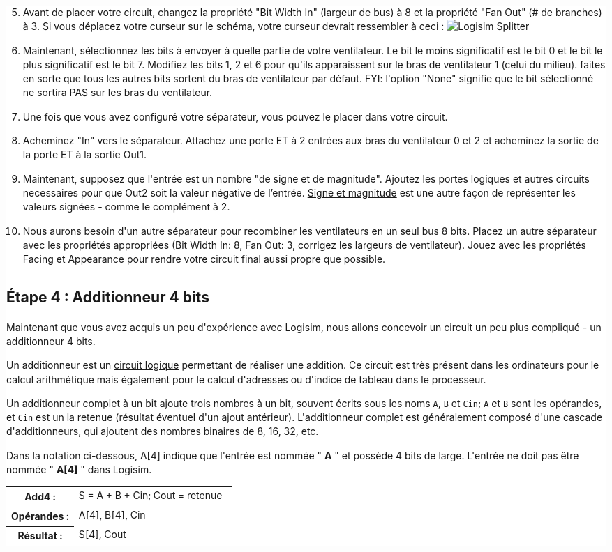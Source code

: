 5. Avant de placer votre circuit, changez la propriété "Bit Width In" (largeur de bus) à 8 et la propriété "Fan Out" (# de branches) à 3. Si vous déplacez votre curseur sur le schéma, votre curseur devrait ressembler à ceci : ![Logisim Splitter]({{site.baseurl}}/static_files/images/splitter.gif)

6. Maintenant, sélectionnez les bits à envoyer à quelle partie de votre ventilateur. Le bit le moins significatif est le bit 0 et le bit le plus significatif est le bit 7. Modifiez les bits 1, 2 et 6 pour qu'ils apparaissent sur le bras de ventilateur 1 (celui du milieu). faites en sorte que tous les autres bits sortent du bras de ventilateur par défaut. FYI: l'option "None" signifie que le bit sélectionné ne sortira PAS sur les bras du ventilateur.

7. Une fois que vous avez configuré votre séparateur, vous pouvez le placer dans votre circuit.

8. Acheminez "In" vers le séparateur. Attachez une porte ET à 2 entrées aux bras du ventilateur 0 et 2 et acheminez la sortie de la porte ET à la sortie Out1.

9. Maintenant, supposez que l'entrée est un nombre "de signe et de magnitude". Ajoutez les portes logiques et autres circuits necessaires pour que Out2 soit la valeur négative de l’entrée. [Signe et magnitude](https://en.wikipedia.org/wiki/Signed_number_representations#Signed_magnitude_representation) est une autre façon de représenter les valeurs signées - comme le complément à 2.

10. Nous aurons besoin d'un autre séparateur pour recombiner les ventilateurs en un seul bus 8 bits. Placez un autre séparateur avec les propriétés appropriées (Bit Width In: 8, Fan Out: 3, corrigez les largeurs de ventilateur). Jouez avec les propriétés Facing et Appearance pour rendre votre circuit final aussi propre que possible.

## Étape 4 : Additionneur 4 bits

Maintenant que vous avez acquis un peu d'expérience avec Logisim, nous allons concevoir un circuit un peu plus compliqué - un additionneur 4 bits.

Un additionneur est un [circuit logique](https://fr.wikipedia.org/wiki/Circuit_logique) permettant de réaliser une addition. Ce circuit est très présent dans les ordinateurs pour le calcul arithmétique mais également pour le calcul d'adresses ou d'indice de tableau dans le processeur.

Un additionneur [complet](https://fr.wikipedia.org/wiki/Additionneur) à un bit ajoute trois nombres à un bit, souvent écrits sous les noms `A`, `B` et `Cin`; `A` et `B` sont les opérandes, et `Cin` est un la retenue (résultat éventuel d'un ajout antérieur). L'additionneur complet est généralement composé d'une cascade d'additionneurs, qui ajoutent des nombres binaires de 8, 16, 32, etc.

Dans la notation ci-dessous, A[4] indique que l'entrée est nommée " **A** " et possède 4 bits de large. L'entrée ne doit pas être nommée " **A[4]** " dans Logisim.

<table class="styled-table">
<colgroup>
<col width="30%" />
<col width="70%" />
</colgroup>
<thead>
</thead>
<tbody>
<tr>
<th markdown="span">Add4 :</th>
<td markdown="span">S = A + B + Cin; Cout = retenue</td>
</tr>
<tr>
<th markdown="span">Opérandes :</th>
<td markdown="span">A[4], B[4], Cin</td>
</tr>
<tr>
<th markdown="span">Résultat :</th>
<td markdown="span">S[4], Cout</td>
</tr>
</tbody>
</table>
